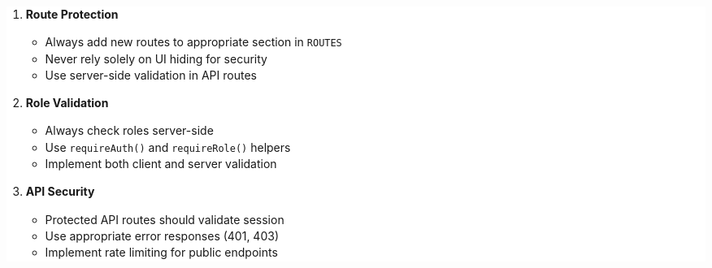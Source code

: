 1. **Route Protection**
   - Always add new routes to appropriate section in `ROUTES`
   - Never rely solely on UI hiding for security
   - Use server-side validation in API routes

2. **Role Validation**
   - Always check roles server-side
   - Use `requireAuth()` and `requireRole()` helpers
   - Implement both client and server validation

3. **API Security**
   - Protected API routes should validate session
   - Use appropriate error responses (401, 403)
   - Implement rate limiting for public endpoints
